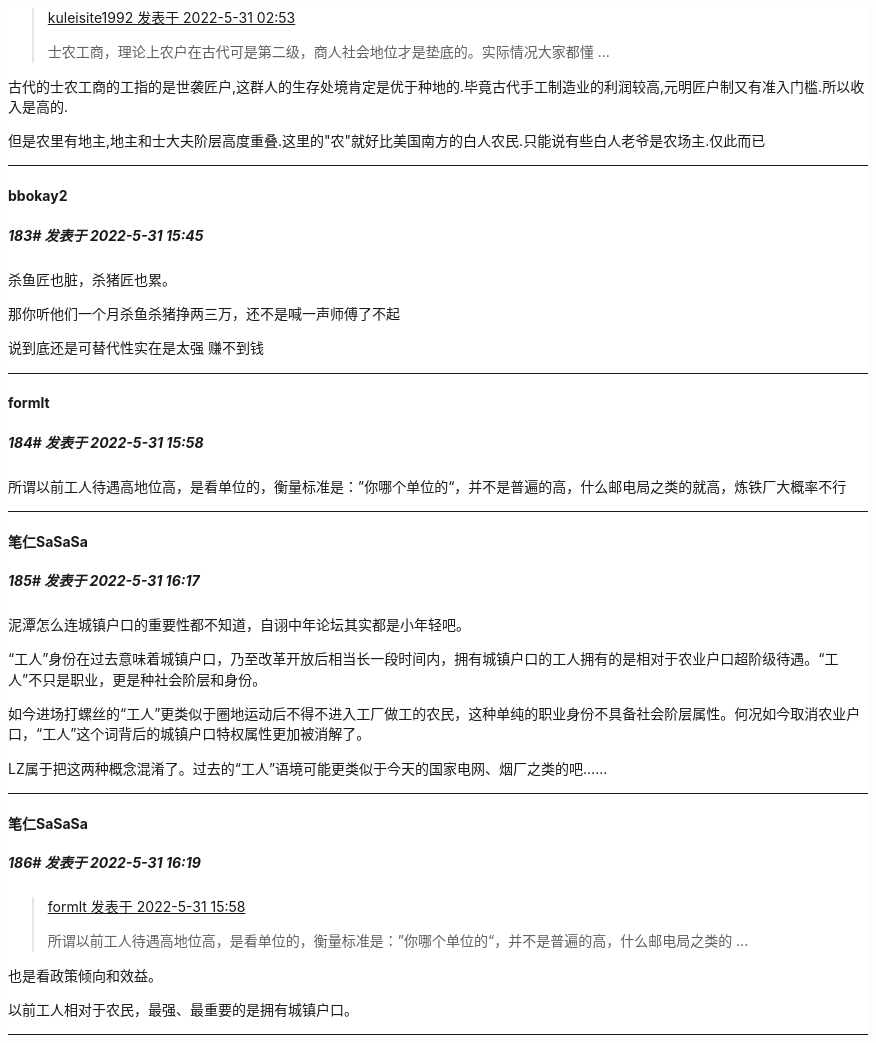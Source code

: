 <blockquote><a href="httphttps://bbs.saraba1st.com/2b/forum.php?mod=redirect&amp;goto=findpost&amp;pid=56061819&amp;ptid=2072370" target="_blank">kuleisite1992 发表于 2022-5-31 02:53</a>

士农工商，理论上农户在古代可是第二级，商人社会地位才是垫底的。实际情况大家都懂 ...</blockquote>
古代的士农工商的工指的是世袭匠户,这群人的生存处境肯定是优于种地的.毕竟古代手工制造业的利润较高,元明匠户制又有准入门槛.所以收入是高的.

但是农里有地主,地主和士大夫阶层高度重叠.这里的"农"就好比美国南方的白人农民.只能说有些白人老爷是农场主.仅此而已



*****

####  bbokay2  
##### 183#       发表于 2022-5-31 15:45

杀鱼匠也脏，杀猪匠也累。

那你听他们一个月杀鱼杀猪挣两三万，还不是喊一声师傅了不起

说到底还是可替代性实在是太强 赚不到钱



*****

####  formlt  
##### 184#       发表于 2022-5-31 15:58

所谓以前工人待遇高地位高，是看单位的，衡量标准是：”你哪个单位的“，并不是普遍的高，什么邮电局之类的就高，炼铁厂大概率不行



*****

####  笔仁SaSaSa  
##### 185#       发表于 2022-5-31 16:17

泥潭怎么连城镇户口的重要性都不知道，自诩中年论坛其实都是小年轻吧。

“工人”身份在过去意味着城镇户口，乃至改革开放后相当长一段时间内，拥有城镇户口的工人拥有的是相对于农业户口超阶级待遇。“工人”不只是职业，更是种社会阶层和身份。

如今进场打螺丝的“工人”更类似于圈地运动后不得不进入工厂做工的农民，这种单纯的职业身份不具备社会阶层属性。何况如今取消农业户口，“工人”这个词背后的城镇户口特权属性更加被消解了。

LZ属于把这两种概念混淆了。过去的“工人”语境可能更类似于今天的国家电网、烟厂之类的吧……

*****

####  笔仁SaSaSa  
##### 186#       发表于 2022-5-31 16:19

<blockquote><a href="httphttps://bbs.saraba1st.com/2b/forum.php?mod=redirect&amp;goto=findpost&amp;pid=56068406&amp;ptid=2072370" target="_blank">formlt 发表于 2022-5-31 15:58</a>

所谓以前工人待遇高地位高，是看单位的，衡量标准是：”你哪个单位的“，并不是普遍的高，什么邮电局之类的 ...</blockquote>
也是看政策倾向和效益。

以前工人相对于农民，最强、最重要的是拥有城镇户口。



*****
